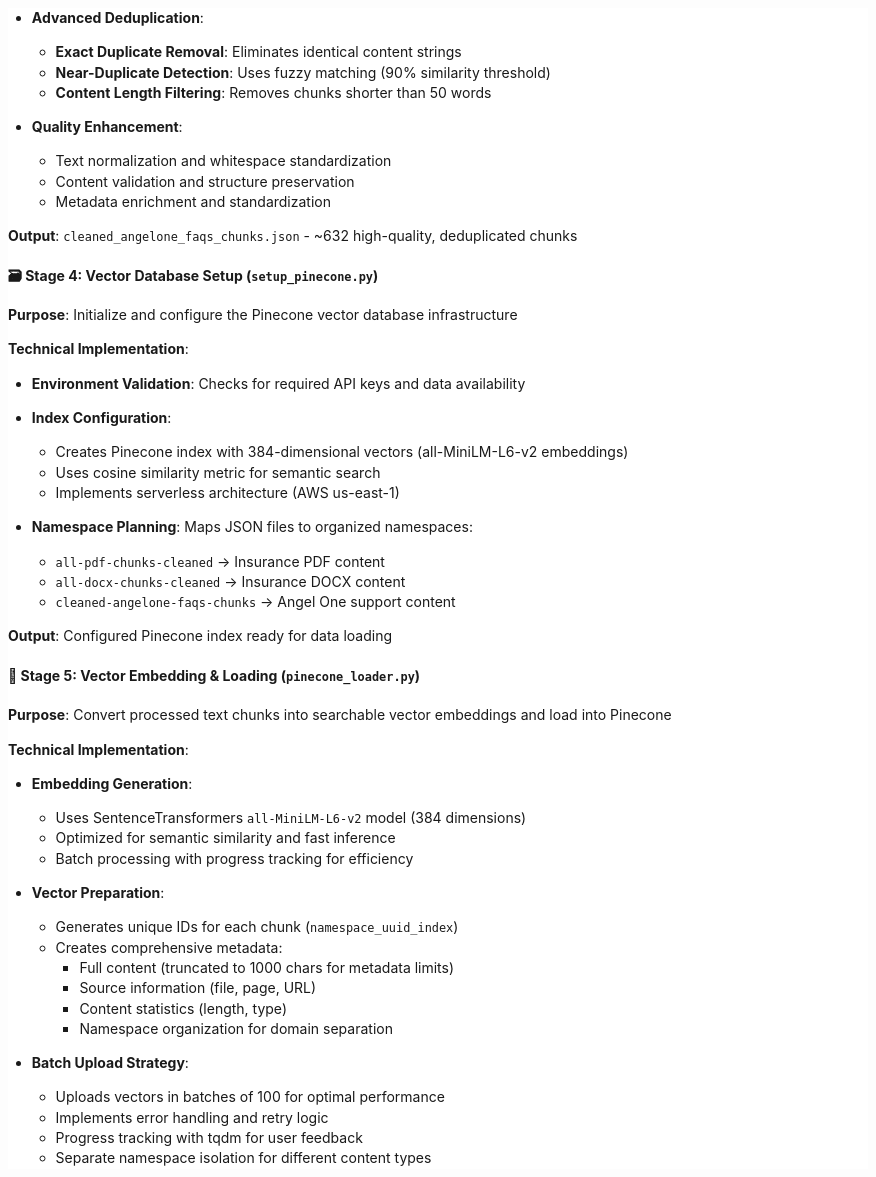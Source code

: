 - **Advanced Deduplication**:
  - **Exact Duplicate Removal**: Eliminates identical content strings
  - **Near-Duplicate Detection**: Uses fuzzy matching (90% similarity threshold)
  - **Content Length Filtering**: Removes chunks shorter than 50 words

- **Quality Enhancement**:
  - Text normalization and whitespace standardization
  - Content validation and structure preservation
  - Metadata enrichment and standardization

**Output**: `cleaned_angelone_faqs_chunks.json` - ~632 high-quality, deduplicated chunks

#### **🗃️ Stage 4: Vector Database Setup (`setup_pinecone.py`)**

**Purpose**: Initialize and configure the Pinecone vector database infrastructure

**Technical Implementation**:
- **Environment Validation**: Checks for required API keys and data availability
- **Index Configuration**: 
  - Creates Pinecone index with 384-dimensional vectors (all-MiniLM-L6-v2 embeddings)
  - Uses cosine similarity metric for semantic search
  - Implements serverless architecture (AWS us-east-1)

- **Namespace Planning**: Maps JSON files to organized namespaces:
  - `all-pdf-chunks-cleaned` → Insurance PDF content
  - `all-docx-chunks-cleaned` → Insurance DOCX content  
  - `cleaned-angelone-faqs-chunks` → Angel One support content

**Output**: Configured Pinecone index ready for data loading

#### **🚀 Stage 5: Vector Embedding & Loading (`pinecone_loader.py`)**

**Purpose**: Convert processed text chunks into searchable vector embeddings and load into Pinecone

**Technical Implementation**:
- **Embedding Generation**:
  - Uses SentenceTransformers `all-MiniLM-L6-v2` model (384 dimensions)
  - Optimized for semantic similarity and fast inference
  - Batch processing with progress tracking for efficiency

- **Vector Preparation**:
  - Generates unique IDs for each chunk (`namespace_uuid_index`)
  - Creates comprehensive metadata:
    - Full content (truncated to 1000 chars for metadata limits)
    - Source information (file, page, URL)
    - Content statistics (length, type)
    - Namespace organization for domain separation

- **Batch Upload Strategy**:
  - Uploads vectors in batches of 100 for optimal performance
  - Implements error handling and retry logic
  - Progress tracking with tqdm for user feedback
  - Separate namespace isolation for different content types
